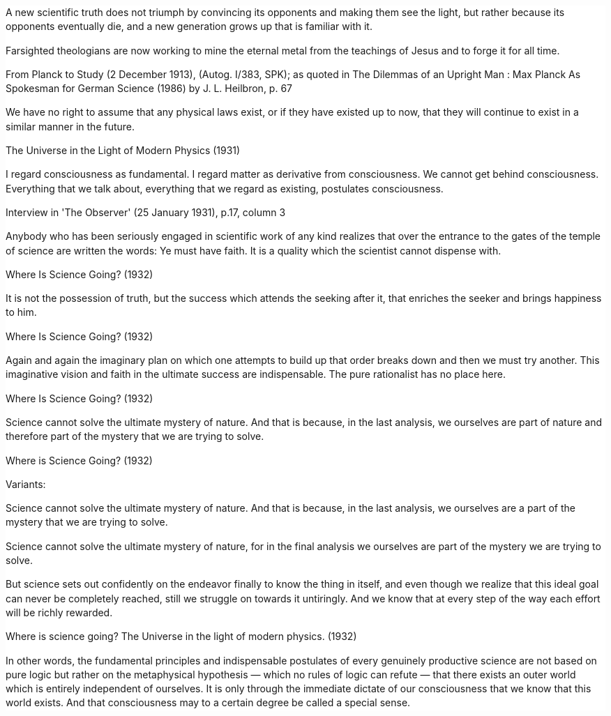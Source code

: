 A new scientific truth does not triumph by convincing its opponents and making them see the light, but rather because its opponents eventually die, and a new generation grows up that is familiar with it.

Farsighted theologians are now working to mine the eternal metal from the teachings of Jesus and to forge it for all time.

From Planck to Study (2 December 1913), (Autog. I/383, SPK); as quoted in The Dilemmas of an Upright Man : Max Planck As Spokesman for German Science (1986) by J. L. Heilbron, p. 67

We have no right to assume that any physical laws exist, or if they have existed up to now, that they will continue to exist in a similar manner in the future.

The Universe in the Light of Modern Physics (1931)

I regard consciousness as fundamental. I regard matter as derivative from consciousness. We cannot get behind consciousness. Everything that we talk about, everything that we regard as existing, postulates consciousness.

Interview in 'The Observer' (25 January 1931), p.17, column 3

Anybody who has been seriously engaged in scientific work of any kind realizes that over the entrance to the gates of the temple of science are written the words: Ye must have faith. It is a quality which the scientist cannot dispense with.

Where Is Science Going? (1932)

It is not the possession of truth, but the success which attends the seeking after it, that enriches the seeker and brings happiness to him.

Where Is Science Going? (1932)

Again and again the imaginary plan on which one attempts to build up that order breaks down and then we must try another. This imaginative vision and faith in the ultimate success are indispensable. The pure rationalist has no place here.

Where Is Science Going? (1932)

Science cannot solve the ultimate mystery of nature. And that is because, in the last analysis, we ourselves are part of nature and therefore part of the mystery that we are trying to solve.

Where is Science Going? (1932)

Variants:

Science cannot solve the ultimate mystery of nature. And that is because, in the last analysis, we ourselves are a part of the mystery that we are trying to solve.

Science cannot solve the ultimate mystery of nature, for in the final analysis we ourselves are part of the mystery we are trying to solve.

But science sets out confidently on the endeavor finally to know the thing in itself, and even though we realize that this ideal goal can never be completely reached, still we struggle on towards it untiringly. And we know that at every step of the way each effort will be richly rewarded.

Where is science going? The Universe in the light of modern physics. (1932)

In other words, the fundamental principles and indispensable postulates of every genuinely productive science are not based on pure logic but rather on the metaphysical hypothesis — which no rules of logic can refute — that there exists an outer world which is entirely independent of ourselves. It is only through the immediate dictate of our consciousness that we know that this world exists. And that consciousness may to a certain degree be called a special sense.
